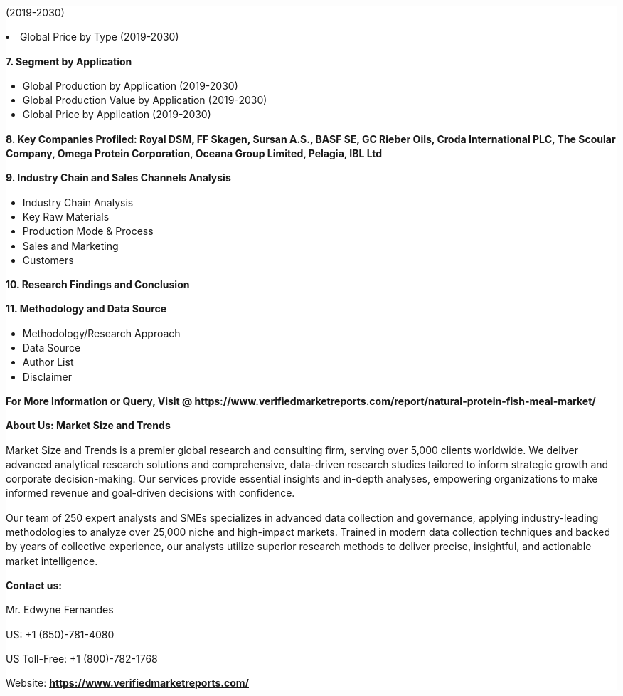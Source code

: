 (2019-2030)</li><li>Global Price by Type (2019-2030)</li></ul><p><strong>7. Segment by Application</strong></p><ul><li>Global Production by Application (2019-2030)</li><li>Global Production Value by Application (2019-2030)</li><li>Global Price by Application (2019-2030)</li></ul><p><strong>8. Key Companies Profiled: Royal DSM, FF Skagen, Sursan A.S., BASF SE, GC Rieber Oils, Croda International PLC, The Scoular Company, Omega Protein Corporation, Oceana Group Limited, Pelagia, IBL Ltd</strong></p><p><strong>9. Industry Chain and Sales Channels Analysis</strong></p><ul><li>Industry Chain Analysis</li><li>Key Raw Materials</li><li>Production Mode &amp; Process</li><li>Sales and Marketing</li><li>Customers</li></ul><p><strong>10. Research Findings and Conclusion</strong></p><p><strong>11. Methodology and Data Source</strong></p><ul><li>Methodology/Research Approach</li><li>Data Source</li><li>Author List</li><li>Disclaimer</li></ul></p><p><strong>For More Information or Query, Visit @ <a href="https://www.verifiedmarketreports.com/report/natural-protein-fish-meal-market/">https://www.verifiedmarketreports.com/report/natural-protein-fish-meal-market/</a></strong></p><p><strong>About Us: Market Size and Trends</strong></p><p>Market Size and Trends is a premier global research and consulting firm, serving over 5,000 clients worldwide. We deliver advanced analytical research solutions and comprehensive, data-driven research studies tailored to inform strategic growth and corporate decision-making. Our services provide essential insights and in-depth analyses, empowering organizations to make informed revenue and goal-driven decisions with confidence.</p><p>Our team of 250 expert analysts and SMEs specializes in advanced data collection and governance, applying industry-leading methodologies to analyze over 25,000 niche and high-impact markets. Trained in modern data collection techniques and backed by years of collective experience, our analysts utilize superior research methods to deliver precise, insightful, and actionable market intelligence.</p><p><strong>Contact us:</strong></p><p>Mr. Edwyne Fernandes</p><p>US: +1 (650)-781-4080</p><p>US Toll-Free: +1 (800)-782-1768</p><p>Website: <strong><a href="https://www.verifiedmarketreports.com/">https://www.verifiedmarketreports.com/</a></strong></p>
